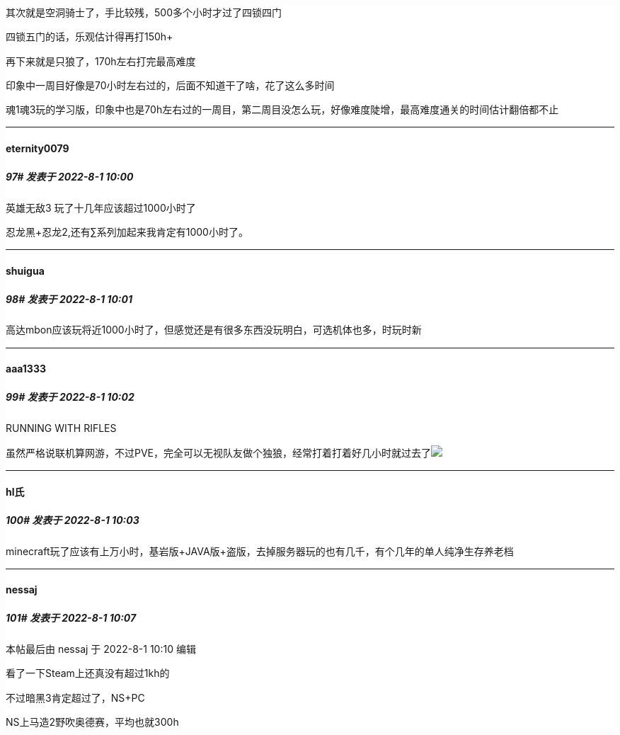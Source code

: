 其次就是空洞骑士了，手比较残，500多个小时才过了四锁四门

四锁五门的话，乐观估计得再打150h+

再下来就是只狼了，170h左右打完最高难度

印象中一周目好像是70小时左右过的，后面不知道干了啥，花了这么多时间

魂1魂3玩的学习版，印象中也是70h左右过的一周目，第二周目没怎么玩，好像难度陡增，最高难度通关的时间估计翻倍都不止



*****

####  eternity0079  
##### 97#       发表于 2022-8-1 10:00

英雄无敌3 玩了十几年应该超过1000小时了

忍龙黑+忍龙2,还有∑系列加起来我肯定有1000小时了。



*****

####  shuigua  
##### 98#       发表于 2022-8-1 10:01

高达mbon应该玩将近1000小时了，但感觉还是有很多东西没玩明白，可选机体也多，时玩时新

*****

####  aaa1333  
##### 99#       发表于 2022-8-1 10:02

RUNNING WITH RIFLES

虽然严格说联机算网游，不过PVE，完全可以无视队友做个独狼，经常打着打着好几小时就过去了<img src="https://static.saraba1st.com/image/smiley/face2017/001.png" referrerpolicy="no-referrer">

*****

####  hl氏  
##### 100#       发表于 2022-8-1 10:03

minecraft玩了应该有上万小时，基岩版+JAVA版+盗版，去掉服务器玩的也有几千，有个几年的单人纯净生存养老档

*****

####  nessaj  
##### 101#       发表于 2022-8-1 10:07

 本帖最后由 nessaj 于 2022-8-1 10:10 编辑 

看了一下Steam上还真没有超过1kh的

不过暗黑3肯定超过了，NS+PC

NS上马造2野吹奥德赛，平均也就300h
